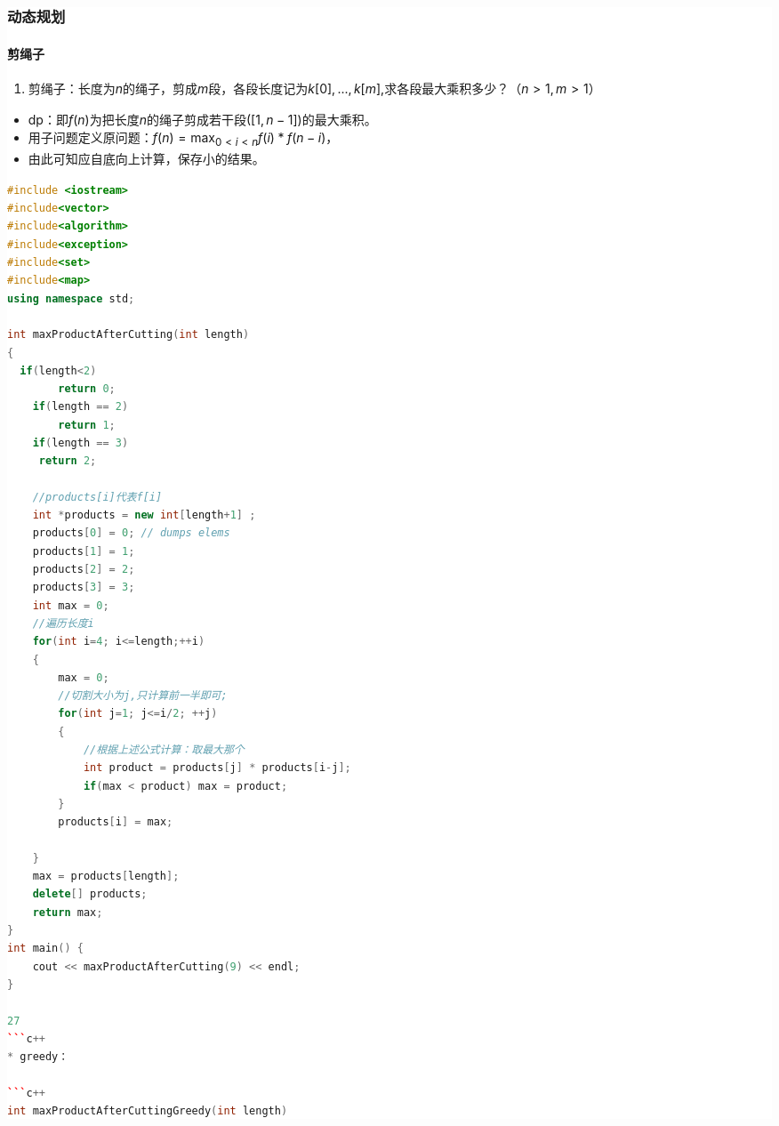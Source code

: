 



### 动态规划



#### 剪绳子
1. 剪绳子：长度为$n$的绳子，剪成$m$段，各段长度记为$k[0],...,k[m]$,求各段最大乘积多少？$（n>1,m>1）$
* dp：即$f(n)$为把长度$n$的绳子剪成若干段($[1,n-1]$)的最大乘积。
* 用子问题定义原问题：$f(n)= \max_{0<i<n}{f(i) * f(n-i)}$，
* 由此可知应自底向上计算，保存小的结果。
```c++
#include <iostream>
#include<vector>
#include<algorithm>
#include<exception>
#include<set>
#include<map>
using namespace std;

int maxProductAfterCutting(int length)
{
  if(length<2)
		return 0;
	if(length == 2)
		return 1;
	if(length == 3)
	 return 2;
	
	//products[i]代表f[i]
	int *products = new int[length+1] ;
	products[0] = 0; // dumps elems
	products[1] = 1;
	products[2] = 2;
	products[3] = 3;
	int max = 0;
	//遍历长度i
	for(int i=4; i<=length;++i)
	{
		max = 0;
		//切割大小为j,只计算前一半即可;
		for(int j=1; j<=i/2; ++j)
		{	
			//根据上述公式计算：取最大那个
			int product = products[j] * products[i-j];
			if(max < product) max = product;	
		}
		products[i] = max;	

	}
	max = products[length];
	delete[] products;
	return max;
}
int main() {
	cout << maxProductAfterCutting(9) << endl;
}

27
​```c++
* greedy：

​```c++
int maxProductAfterCuttingGreedy(int length)
```
